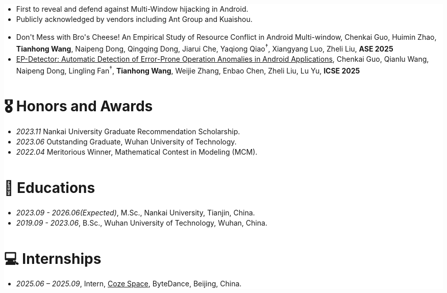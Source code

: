 - First to reveal and defend against Multi-Window hijacking in Android.
- Publicly acknowledged by vendors including Ant Group and Kuaishou.
</div>
</div>

- Don't Mess with Bro's Cheese! An Empirical Study of Resource Conflict in Android Multi-window, Chenkai Guo, Huimin Zhao, **Tianhong Wang**, Naipeng Dong, Qingqing Dong, Jiarui Che, Yaqiong Qiao<sup>†</sup>, Xiangyang Luo, Zheli Liu, **ASE 2025**
- [EP-Detector: Automatic Detection of Error-Prone Operation Anomalies in Android Applications](https://ieeexplore.ieee.org/abstract/document/11029849), Chenkai Guo, Qianlu Wang, Naipeng Dong, Lingling Fan<sup>†</sup>, **Tianhong Wang**, Weijie Zhang, Enbao Chen, Zheli Liu, Lu Yu, **ICSE 2025**

# 🎖 Honors and Awards
- *2023.11* Nankai University Graduate Recommendation Scholarship.
- *2023.06* Outstanding Graduate, Wuhan University of Technology.
- *2022.04* Meritorious Winner, Mathematical Contest in Modeling (MCM).

# 📖 Educations
- *2023.09 - 2026.06(Expected)*, M.Sc., Nankai University, Tianjin, China.
- *2019.09 - 2023.06*, B.Sc., Wuhan University of Technology, Wuhan, China.



# 💻 Internships
- *2025.06 – 2025.09*, Intern, [Coze Space](https://space.coze.cn/), ByteDance, Beijing, China.
